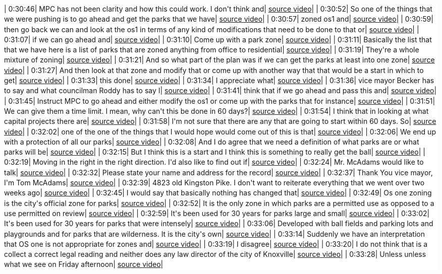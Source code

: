 | 0:30:46| MPC has not been clarity and how this could work. I don't think and| [source video](https://archive.org/details/citycouncil101102?start=1846)|
| 0:30:52| So one of the things that we were pushing is to go ahead and get the parks that we have| [source video](https://archive.org/details/citycouncil101102?start=1852)|
| 0:30:57| zoned os1 and| [source video](https://archive.org/details/citycouncil101102?start=1857)|
| 0:30:59| then go back we can and look at the os1 in terms of any kind of modifications that need to be done to that or| [source video](https://archive.org/details/citycouncil101102?start=1859)|
| 0:31:07| if we can go ahead and| [source video](https://archive.org/details/citycouncil101102?start=1867)|
| 0:31:10| Come up with a park zone| [source video](https://archive.org/details/citycouncil101102?start=1870)|
| 0:31:11| Basically the list that that we have here is a list of parks that are zoned anything from office to residential| [source video](https://archive.org/details/citycouncil101102?start=1871)|
| 0:31:19| They're a whole mixture of zoning| [source video](https://archive.org/details/citycouncil101102?start=1879)|
| 0:31:21| And so what part of the plan was if we can get the parks at least into one zone| [source video](https://archive.org/details/citycouncil101102?start=1881)|
| 0:31:27| And then look at that zone and modify that or come up with another way that that would be a start in which to get| [source video](https://archive.org/details/citycouncil101102?start=1887)|
| 0:31:33| this done| [source video](https://archive.org/details/citycouncil101102?start=1893)|
| 0:31:34| I appreciate what| [source video](https://archive.org/details/citycouncil101102?start=1894)|
| 0:31:36| vice mayor Becker has to say and what councilman Roddy has to say I| [source video](https://archive.org/details/citycouncil101102?start=1896)|
| 0:31:41| think that if we go ahead and pass this and| [source video](https://archive.org/details/citycouncil101102?start=1901)|
| 0:31:45| Instruct MPC to go ahead and either modify the os1 or come up with the parks that for instance| [source video](https://archive.org/details/citycouncil101102?start=1905)|
| 0:31:51| We can give them a time limit. I mean, why can't this be done in 60 days?| [source video](https://archive.org/details/citycouncil101102?start=1911)|
| 0:31:54| I think that in looking at what capital projects there are| [source video](https://archive.org/details/citycouncil101102?start=1914)|
| 0:31:58| I'm not sure that there are any that are going to start within 60 days. So| [source video](https://archive.org/details/citycouncil101102?start=1918)|
| 0:32:02| one of the one of the things that I would hope would come out of this is that| [source video](https://archive.org/details/citycouncil101102?start=1922)|
| 0:32:06| We end up with a protection of all our parks| [source video](https://archive.org/details/citycouncil101102?start=1926)|
| 0:32:08| And I do agree that we need a definition of what parks are or what parks will be| [source video](https://archive.org/details/citycouncil101102?start=1928)|
| 0:32:15| But I think this is a start and I think this is something to really get the ball| [source video](https://archive.org/details/citycouncil101102?start=1935)|
| 0:32:19| Moving in the right in the right direction. I'd also like to find out if| [source video](https://archive.org/details/citycouncil101102?start=1939)|
| 0:32:24| Mr. McAdams would like to talk| [source video](https://archive.org/details/citycouncil101102?start=1944)|
| 0:32:32| Please state your name and address for the record| [source video](https://archive.org/details/citycouncil101102?start=1952)|
| 0:32:37| Thank You vice mayor, I'm Tom McAdams| [source video](https://archive.org/details/citycouncil101102?start=1957)|
| 0:32:39| 4823 old Kingston Pike. I don't want to reiterate everything that we went over two weeks ago| [source video](https://archive.org/details/citycouncil101102?start=1959)|
| 0:32:45| I would say that basically nothing has changed that| [source video](https://archive.org/details/citycouncil101102?start=1965)|
| 0:32:49| Os one zoning is the city's official zone for parks| [source video](https://archive.org/details/citycouncil101102?start=1969)|
| 0:32:52| It is the only zone in which parks are a permitted use as opposed to a use permitted on review| [source video](https://archive.org/details/citycouncil101102?start=1972)|
| 0:32:59| It's been used for 30 years for parks large and small| [source video](https://archive.org/details/citycouncil101102?start=1979)|
| 0:33:02| It's been used for 30 years for parks that were intensely| [source video](https://archive.org/details/citycouncil101102?start=1982)|
| 0:33:06| Developed with ball fields and parking lots and playgrounds and for parks that are wilderness. It is the city's own| [source video](https://archive.org/details/citycouncil101102?start=1986)|
| 0:33:14| Suddenly we have an interpretation that OS one is not appropriate for zones and| [source video](https://archive.org/details/citycouncil101102?start=1994)|
| 0:33:19| I disagree| [source video](https://archive.org/details/citycouncil101102?start=1999)|
| 0:33:20| I do not think that is a collect a correct legal reading and neither does any law director of the city of Knoxville| [source video](https://archive.org/details/citycouncil101102?start=2000)|
| 0:33:28| Unless unless what we see on Friday afternoon| [source video](https://archive.org/details/citycouncil101102?start=2008)|